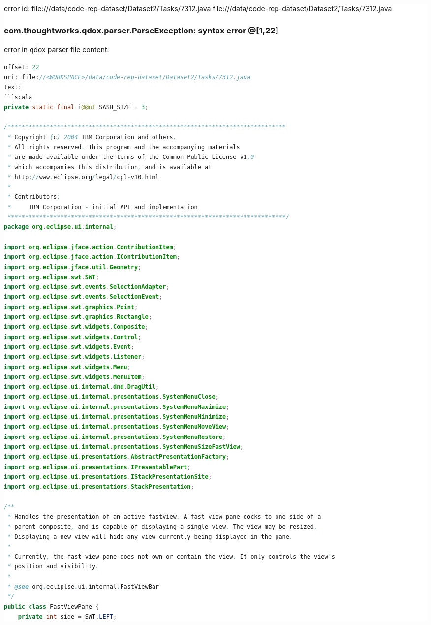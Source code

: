 error id: file://<WORKSPACE>/data/code-rep-dataset/Dataset2/Tasks/7312.java
file://<WORKSPACE>/data/code-rep-dataset/Dataset2/Tasks/7312.java
### com.thoughtworks.qdox.parser.ParseException: syntax error @[1,22]

error in qdox parser
file content:
```java
offset: 22
uri: file://<WORKSPACE>/data/code-rep-dataset/Dataset2/Tasks/7312.java
text:
```scala
private static final i@@nt SASH_SIZE = 3;

/*******************************************************************************
 * Copyright (c) 2004 IBM Corporation and others.
 * All rights reserved. This program and the accompanying materials 
 * are made available under the terms of the Common Public License v1.0
 * which accompanies this distribution, and is available at
 * http://www.eclipse.org/legal/cpl-v10.html
 * 
 * Contributors:
 *     IBM Corporation - initial API and implementation
 *******************************************************************************/
package org.eclipse.ui.internal;

import org.eclipse.jface.action.ContributionItem;
import org.eclipse.jface.action.IContributionItem;
import org.eclipse.jface.util.Geometry;
import org.eclipse.swt.SWT;
import org.eclipse.swt.events.SelectionAdapter;
import org.eclipse.swt.events.SelectionEvent;
import org.eclipse.swt.graphics.Point;
import org.eclipse.swt.graphics.Rectangle;
import org.eclipse.swt.widgets.Composite;
import org.eclipse.swt.widgets.Control;
import org.eclipse.swt.widgets.Event;
import org.eclipse.swt.widgets.Listener;
import org.eclipse.swt.widgets.Menu;
import org.eclipse.swt.widgets.MenuItem;
import org.eclipse.ui.internal.dnd.DragUtil;
import org.eclipse.ui.internal.presentations.SystemMenuClose;
import org.eclipse.ui.internal.presentations.SystemMenuMaximize;
import org.eclipse.ui.internal.presentations.SystemMenuMinimize;
import org.eclipse.ui.internal.presentations.SystemMenuMoveView;
import org.eclipse.ui.internal.presentations.SystemMenuRestore;
import org.eclipse.ui.internal.presentations.SystemMenuSizeFastView;
import org.eclipse.ui.presentations.AbstractPresentationFactory;
import org.eclipse.ui.presentations.IPresentablePart;
import org.eclipse.ui.presentations.IStackPresentationSite;
import org.eclipse.ui.presentations.StackPresentation;

/**
 * Handles the presentation of an active fastview. A fast view pane docks to one side of a
 * parent composite, and is capable of displaying a single view. The view may be resized.
 * Displaying a new view will hide any view currently being displayed in the pane. 
 * 
 * Currently, the fast view pane does not own or contain the view. It only controls the view's 
 * position and visibility.  
 * 
 * @see org.ecliplse.ui.internal.FastViewBar
 */
public class FastViewPane {
	private int side = SWT.LEFT;
```